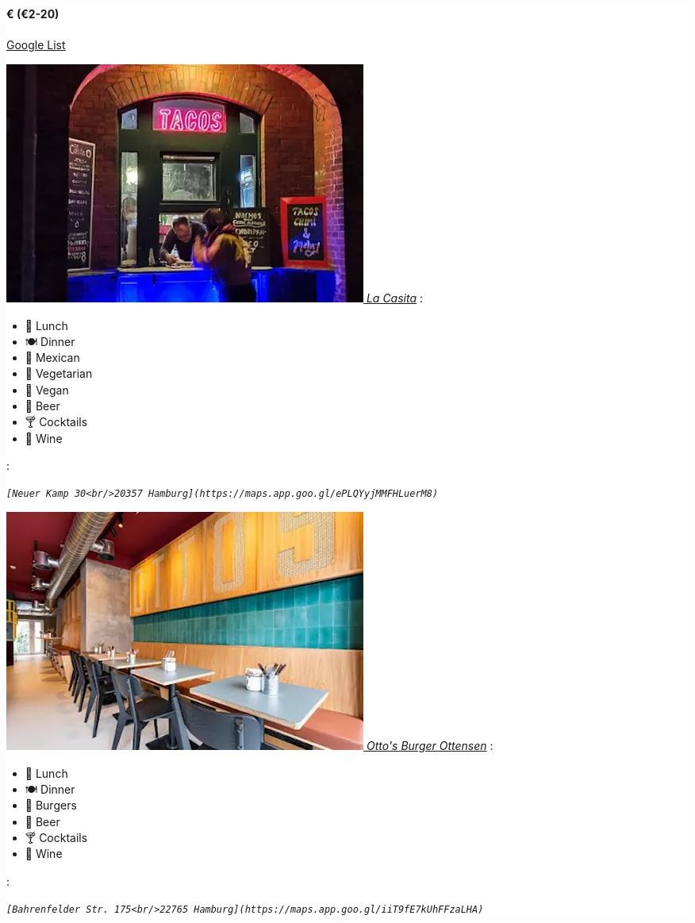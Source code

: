 #### € (€2-20)

[Google List](https://maps.app.goo.gl/7hS2okZWvrkhTcZ89)

[![](./images/restaurants/la-casita.webp) _La Casita_](https://lacasita-azul.de/)
: <ul><li>🥪 Lunch</li><li>🍽️ Dinner</li><li>🌮 Mexican</li><li>🥗 Vegetarian</li><li>🌱 Vegan</li><li>🍺 Beer</li><li>🍸 Cocktails</li><li>🍷 Wine</li></ul>
: <address>

    [Neuer Kamp 30<br/>20357 Hamburg](https://maps.app.goo.gl/ePLQYyjMMFHLuerM8)

  </address>

[![](./images/restaurants/ottos-burger-ottensen.webp) _Otto's Burger Ottensen_](https://www.ottosburger.com/)
: <ul><li>🥪 Lunch</li><li>🍽️ Dinner</li><li>🍔 Burgers</li><li>🍺 Beer</li><li>🍸 Cocktails</li><li>🍷 Wine</li></ul>
: <address>

    [Bahrenfelder Str. 175<br/>22765 Hamburg](https://maps.app.goo.gl/iiT9fE7kUhFFzaLHA)

  </address>
